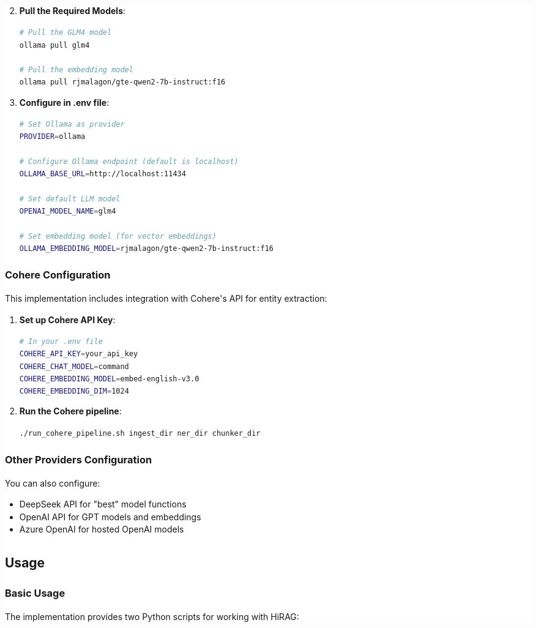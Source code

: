 2. **Pull the Required Models**:
   ```bash
   # Pull the GLM4 model
   ollama pull glm4
   
   # Pull the embedding model
   ollama pull rjmalagon/gte-qwen2-7b-instruct:f16
   ```

3. **Configure in .env file**:
   ```bash
   # Set Ollama as provider
   PROVIDER=ollama
   
   # Configure Ollama endpoint (default is localhost)
   OLLAMA_BASE_URL=http://localhost:11434
   
   # Set default LLM model
   OPENAI_MODEL_NAME=glm4
   
   # Set embedding model (for vector embeddings)
   OLLAMA_EMBEDDING_MODEL=rjmalagon/gte-qwen2-7b-instruct:f16
   ```

### Cohere Configuration

This implementation includes integration with Cohere's API for entity extraction:

1. **Set up Cohere API Key**:
   ```bash
   # In your .env file
   COHERE_API_KEY=your_api_key
   COHERE_CHAT_MODEL=command
   COHERE_EMBEDDING_MODEL=embed-english-v3.0
   COHERE_EMBEDDING_DIM=1024
   ```

2. **Run the Cohere pipeline**:
   ```bash
   ./run_cohere_pipeline.sh ingest_dir ner_dir chunker_dir
   ```

### Other Providers Configuration

You can also configure:
- DeepSeek API for "best" model functions
- OpenAI API for GPT models and embeddings
- Azure OpenAI for hosted OpenAI models

## Usage

### Basic Usage

The implementation provides two Python scripts for working with HiRAG:
